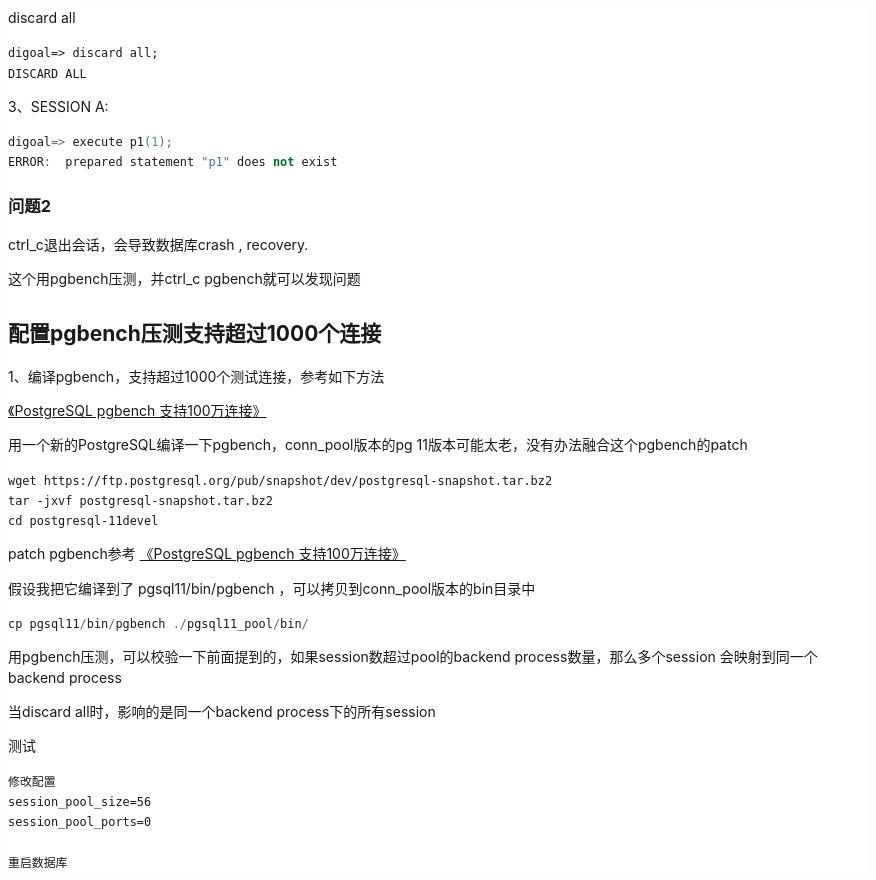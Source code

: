 
discard all  

```LANG
digoal=> discard all;  
DISCARD ALL  

```


3、SESSION A:  

```cpp
digoal=> execute p1(1);  
ERROR:  prepared statement "p1" does not exist  

```

### 问题2

ctrl_c退出会话，会导致数据库crash , recovery.  


这个用pgbench压测，并ctrl_c pgbench就可以发现问题  

## 配置pgbench压测支持超过1000个连接


1、编译pgbench，支持超过1000个测试连接，参考如下方法  


[《PostgreSQL pgbench 支持100万连接》][4]  


用一个新的PostgreSQL编译一下pgbench，conn_pool版本的pg 11版本可能太老，没有办法融合这个pgbench的patch  

```LANG
wget https://ftp.postgresql.org/pub/snapshot/dev/postgresql-snapshot.tar.bz2  
tar -jxvf postgresql-snapshot.tar.bz2  
cd postgresql-11devel  

```


patch pgbench参考 [《PostgreSQL pgbench 支持100万连接》][4]  


假设我把它编译到了  pgsql11/bin/pgbench  ，可以拷贝到conn_pool版本的bin目录中  

```cpp
cp pgsql11/bin/pgbench ./pgsql11_pool/bin/  

```


用pgbench压测，可以校验一下前面提到的，如果session数超过pool的backend process数量，那么多个session 会映射到同一个backend process  


当discard all时，影响的是同一个backend process下的所有session  


测试  

```LANG
修改配置  
session_pool_size=56  
session_pool_ports=0  
  
重启数据库  

```


[2]: https://github.com/digoal/blog/blob/master/201805/20180505_07.md
[3]: https://github.com/digoal/blog/blob/master/201709/20170913_02.md
[4]: https://github.com/digoal/blog/blob/master/201805/20180516_02.md
[5]: https://github.com/digoal/blog/blob/master/201805/20180516_02.md
[6]: /monthly/pic/201806/20180521_03_doc_001.txt
[7]: https://github.com/digoal/blog/blob/master/201803/20180325_02.md
[8]: https://github.com/postgrespro/postgresql.builtin_pool
[9]: https://github.com/digoal/blog/blob/master/201805/20180505_07.md
[0]: http://mysql.taobao.org/monthly/pic/201806/20180521_03_pic_001.jpg
[1]: http://mysql.taobao.org/monthly/pic/201806/20180521_03_pic_002.jpg